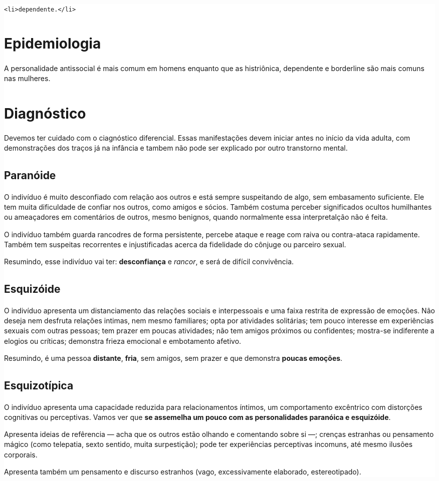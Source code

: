     <li>dependente.</li>
  </ol></li>
</ol>

# Epidemiologia

A personalidade antissocial é mais comum em homens enquanto que as histriônica, dependente e borderline são mais comuns nas mulheres.

# Diagnóstico

Devemos ter cuidado com o ciagnóstico diferencial. Essas manifestações devem iniciar antes no início da vida adulta, com demonstrações dos traços já na infância e tambem não pode ser explicado por outro transtorno mental.

## Paranóide

O indivíduo é muito desconfiado com relação aos outros e está sempre suspeitando de algo, sem embasamento suficiente. Ele tem muita dificuldade de confiar nos outros, como amigos e sócios. Também costuma perceber significados ocultos humilhantes ou ameaçadores em comentários de outros, mesmo benignos, quando normalmente essa interpretalção não é feita.

O indivíduo também guarda rancodres de forma persistente, percebe ataque e reage com raiva ou contra-ataca rapidamente. Também tem suspeitas recorrentes e injustificadas acerca da fidelidade do cônjuge ou parceiro sexual.

Resumindo, esse indivíduo vai ter: **desconfiança** e _rancor_, e será de difícil convivência.

## Esquizóide

O indivíduo apresenta um distanciamento das relações sociais e interpessoais e uma faixa restrita de expressão de emoções. Não deseja nem desfruta relações intimas, nem mesmo familiares; opta por atividades solitárias; tem pouco interesse em experiências sexuais com outras pessoas; tem prazer em poucas atividades; não tem amigos próximos ou confidentes; mostra-se indiferente a elogios ou críticas; demonstra frieza emocional e embotamento afetivo.

Resumindo, é uma pessoa **distante**, **fria**, sem amigos, sem prazer e que demonstra **poucas emoções**.

## Esquizotípica

O indivíduo apresenta uma capacidade reduzida para relacionamentos íntimos, um comportamento excêntrico com distorções cognitivas ou perceptivas. Vamos ver que **se assemelha um pouco com as personalidades paranóica e esquizóide**.

Apresenta ideias de refêrencia — acha que os outros estão olhando e comentando sobre si —; crenças estranhas ou pensamento mágico (como telepatia, sexto sentido, muita surpestição); pode ter experiências perceptivas incomuns, até mesmo ilusões corporais.

Apresenta também um pensamento e discurso estranhos (vago, excessivamente elaborado, estereotipado).
